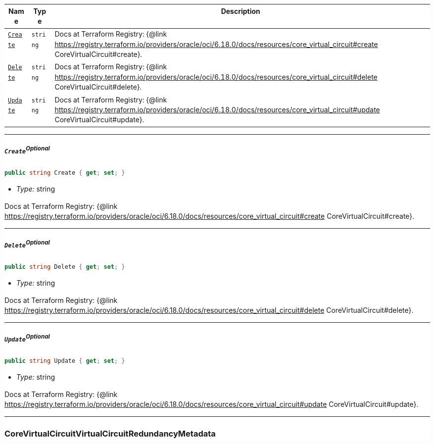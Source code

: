 | **Name** | **Type** | **Description** |
| --- | --- | --- |
| <code><a href="#rhizo-co-terraform-provider-oci.coreVirtualCircuit.CoreVirtualCircuitTimeouts.property.create">Create</a></code> | <code>string</code> | Docs at Terraform Registry: {@link https://registry.terraform.io/providers/oracle/oci/6.18.0/docs/resources/core_virtual_circuit#create CoreVirtualCircuit#create}. |
| <code><a href="#rhizo-co-terraform-provider-oci.coreVirtualCircuit.CoreVirtualCircuitTimeouts.property.delete">Delete</a></code> | <code>string</code> | Docs at Terraform Registry: {@link https://registry.terraform.io/providers/oracle/oci/6.18.0/docs/resources/core_virtual_circuit#delete CoreVirtualCircuit#delete}. |
| <code><a href="#rhizo-co-terraform-provider-oci.coreVirtualCircuit.CoreVirtualCircuitTimeouts.property.update">Update</a></code> | <code>string</code> | Docs at Terraform Registry: {@link https://registry.terraform.io/providers/oracle/oci/6.18.0/docs/resources/core_virtual_circuit#update CoreVirtualCircuit#update}. |

---

##### `Create`<sup>Optional</sup> <a name="Create" id="rhizo-co-terraform-provider-oci.coreVirtualCircuit.CoreVirtualCircuitTimeouts.property.create"></a>

```csharp
public string Create { get; set; }
```

- *Type:* string

Docs at Terraform Registry: {@link https://registry.terraform.io/providers/oracle/oci/6.18.0/docs/resources/core_virtual_circuit#create CoreVirtualCircuit#create}.

---

##### `Delete`<sup>Optional</sup> <a name="Delete" id="rhizo-co-terraform-provider-oci.coreVirtualCircuit.CoreVirtualCircuitTimeouts.property.delete"></a>

```csharp
public string Delete { get; set; }
```

- *Type:* string

Docs at Terraform Registry: {@link https://registry.terraform.io/providers/oracle/oci/6.18.0/docs/resources/core_virtual_circuit#delete CoreVirtualCircuit#delete}.

---

##### `Update`<sup>Optional</sup> <a name="Update" id="rhizo-co-terraform-provider-oci.coreVirtualCircuit.CoreVirtualCircuitTimeouts.property.update"></a>

```csharp
public string Update { get; set; }
```

- *Type:* string

Docs at Terraform Registry: {@link https://registry.terraform.io/providers/oracle/oci/6.18.0/docs/resources/core_virtual_circuit#update CoreVirtualCircuit#update}.

---

### CoreVirtualCircuitVirtualCircuitRedundancyMetadata <a name="CoreVirtualCircuitVirtualCircuitRedundancyMetadata" id="rhizo-co-terraform-provider-oci.coreVirtualCircuit.CoreVirtualCircuitVirtualCircuitRedundancyMetadata"></a>

